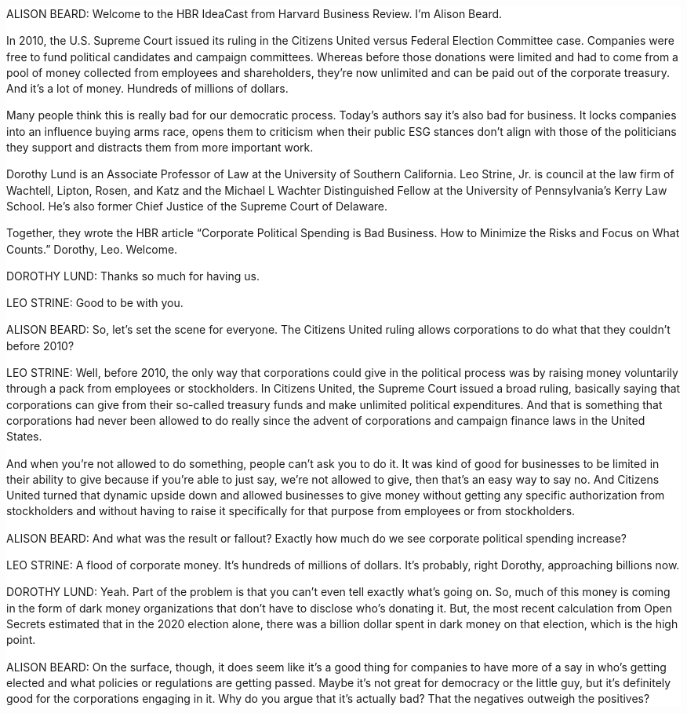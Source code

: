 ALISON BEARD: Welcome to the HBR IdeaCast from Harvard Business Review. I’m Alison Beard.

In 2010, the U.S. Supreme Court issued its ruling in the Citizens United versus Federal Election Committee case. Companies were free to fund political candidates and campaign committees. Whereas before those donations were limited and had to come from a pool of money collected from employees and shareholders, they’re now unlimited and can be paid out of the corporate treasury. And it’s a lot of money. Hundreds of millions of dollars.

Many people think this is really bad for our democratic process. Today’s authors say it’s also bad for business. It locks companies into an influence buying arms race, opens them to criticism when their public ESG stances don’t align with those of the politicians they support and distracts them from more important work.

Dorothy Lund is an Associate Professor of Law at the University of Southern California. Leo Strine, Jr. is council at the law firm of Wachtell, Lipton, Rosen, and Katz and the Michael L Wachter Distinguished Fellow at the University of Pennsylvania’s Kerry Law School. He’s also former Chief Justice of the Supreme Court of Delaware.

Together, they wrote the HBR article “Corporate Political Spending is Bad Business. How to Minimize the Risks and Focus on What Counts.” Dorothy, Leo. Welcome.

DOROTHY LUND: Thanks so much for having us.

LEO STRINE: Good to be with you.

ALISON BEARD: So, let’s set the scene for everyone. The Citizens United ruling allows corporations to do what that they couldn’t before 2010?

LEO STRINE: Well, before 2010, the only way that corporations could give in the political process was by raising money voluntarily through a pack from employees or stockholders. In Citizens United, the Supreme Court issued a broad ruling, basically saying that corporations can give from their so-called treasury funds and make unlimited political expenditures. And that is something that corporations had never been allowed to do really since the advent of corporations and campaign finance laws in the United States.

And when you’re not allowed to do something, people can’t ask you to do it. It was kind of good for businesses to be limited in their ability to give because if you’re able to just say, we’re not allowed to give, then that’s an easy way to say no. And Citizens United turned that dynamic upside down and allowed businesses to give money without getting any specific authorization from stockholders and without having to raise it specifically for that purpose from employees or from stockholders.

ALISON BEARD: And what was the result or fallout? Exactly how much do we see corporate political spending increase?

LEO STRINE: A flood of corporate money. It’s hundreds of millions of dollars. It’s probably, right Dorothy, approaching billions now.

DOROTHY LUND: Yeah. Part of the problem is that you can’t even tell exactly what’s going on. So, much of this money is coming in the form of dark money organizations that don’t have to disclose who’s donating it. But, the most recent calculation from Open Secrets estimated that in the 2020 election alone, there was a billion dollar spent in dark money on that election, which is the high point.

ALISON BEARD: On the surface, though, it does seem like it’s a good thing for companies to have more of a say in who’s getting elected and what policies or regulations are getting passed. Maybe it’s not great for democracy or the little guy, but it’s definitely good for the corporations engaging in it. Why do you argue that it’s actually bad? That the negatives outweigh the positives?
